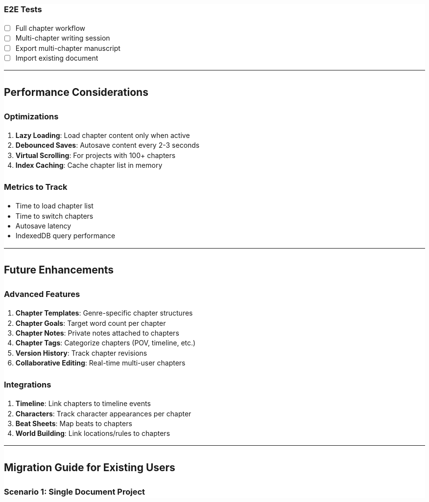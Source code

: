 ### E2E Tests

- [ ] Full chapter workflow
- [ ] Multi-chapter writing session
- [ ] Export multi-chapter manuscript
- [ ] Import existing document

---

## Performance Considerations

### Optimizations

1. **Lazy Loading**: Load chapter content only when active
2. **Debounced Saves**: Autosave content every 2-3 seconds
3. **Virtual Scrolling**: For projects with 100+ chapters
4. **Index Caching**: Cache chapter list in memory

### Metrics to Track

- Time to load chapter list
- Time to switch chapters
- Autosave latency
- IndexedDB query performance

---

## Future Enhancements

### Advanced Features

1. **Chapter Templates**: Genre-specific chapter structures
2. **Chapter Goals**: Target word count per chapter
3. **Chapter Notes**: Private notes attached to chapters
4. **Chapter Tags**: Categorize chapters (POV, timeline, etc.)
5. **Version History**: Track chapter revisions
6. **Collaborative Editing**: Real-time multi-user chapters

### Integrations

1. **Timeline**: Link chapters to timeline events
2. **Characters**: Track character appearances per chapter
3. **Beat Sheets**: Map beats to chapters
4. **World Building**: Link locations/rules to chapters

---

## Migration Guide for Existing Users

### Scenario 1: Single Document Project
